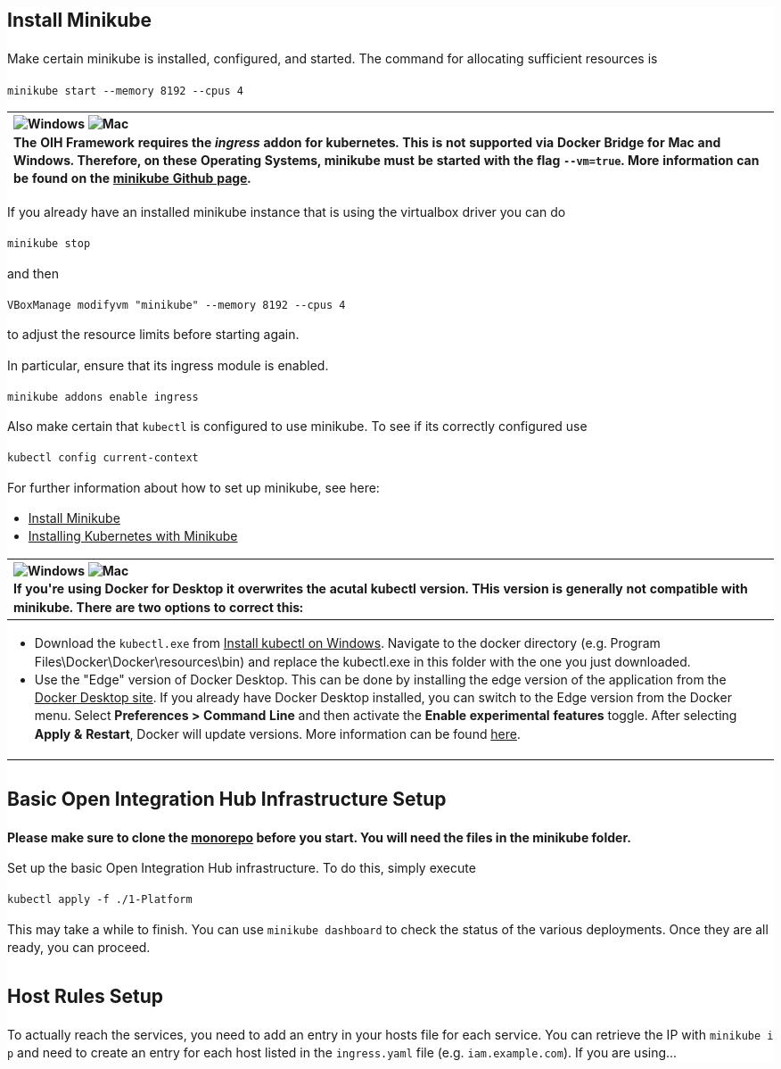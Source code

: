 ## Install Minikube

Make certain minikube is installed, configured, and started. The command for allocating sufficient resources is

    minikube start --memory 8192 --cpus 4

| ![Windows](https://img.shields.io/badge/Windows-blue.svg) ![Mac](https://img.shields.io/badge/Mac-green.svg) <br> The OIH Framework requires the _ingress_ addon for kubernetes. This is not supported via Docker Bridge for Mac and Windows. Therefore, on these Operating Systems, minikube must be started with the flag `--vm=true`. More information can be found on the [minikube Github page](https://github.com/kubernetes/minikube/issues/7332). |
| :-------------------------------------------------------------------------------------------------------------------------------------------------------------------------------------------------------------------------------------------------------------------------------------------------------------------------------------------------------------------------------------------------------------------------------------------------------- |

If you already have an installed minikube instance that is using the virtualbox driver you can do

    minikube stop

and then

    VBoxManage modifyvm "minikube" --memory 8192 --cpus 4

to adjust the resource limits before starting again.

In particular, ensure that its ingress module is enabled.

    minikube addons enable ingress

Also make certain that `kubectl` is configured to use minikube. To see if its correctly configured use

    kubectl config current-context

For further information about how to set up minikube, see here:

- [Install Minikube](https://kubernetes.io/docs/tasks/tools/install-minikube/)
- [Installing Kubernetes with Minikube](https://kubernetes.io/docs/setup/learning-environment/minikube/)

| ![Windows](https://img.shields.io/badge/Windows-blue.svg) ![Mac](https://img.shields.io/badge/Mac-green.svg) <br> If you're using Docker for Desktop it overwrites the acutal kubectl version. THis version is generally not compatible with minikube. There are two options to correct this:                                                                                                                                                                                                                                                                                                                                                                                                                                                                                                                                                                                                                                           |
| :-------------------------------------------------------------------------------------------------------------------------------------------------------------------------------------------------------------------------------------------------------------------------------------------------------------------------------------------------------------------------------------------------------------------------------------------------------------------------------------------------------------------------------------------------------------------------------------------------------------------------------------------------------------------------------------------------------------------------------------------------------------------------------------------------------------------------------------------------------------------------------------------------------------------------------------- |
| <ul><li>Download the `kubectl.exe` from [Install kubectl on Windows](https://kubernetes.io/docs/tasks/tools/install-kubectl/#install-kubectl-on-windows). Navigate to the docker directory (e.g. Program Files\Docker\Docker\resources\bin) and replace the kubectl.exe in this folder with the one you just downloaded.</li><li> Use the "Edge" version of Docker Desktop. This can be done by installing the edge version of the application from the [Docker Desktop site](https://docs.docker.com/desktop/). If you already have Docker Desktop installed, you can switch to the Edge version from the Docker menu. Select **Preferences > Command Line** and then activate the **Enable experimental features** toggle. After selecting **Apply & Restart**, Docker will update versions. More information can be found [here](https://docs.docker.com/docker-for-mac/install/#switch-between-stable-and-edge-versions).</li></ul> |

<p>

## Basic Open Integration Hub Infrastructure Setup

**Please make sure to clone the [monorepo](https://github.com/openintegrationhub/openintegrationhub) before you start. You will need the files in the minikube folder.**

Set up the basic Open Integration Hub infrastructure. To do this, simply execute

`kubectl apply -f ./1-Platform`

This may take a while to finish. You can use `minikube dashboard` to check the status of the various deployments. Once they are all ready, you can proceed.

## Host Rules Setup

To actually reach the services, you need to add an entry in your hosts file for each service. You can retrieve the IP with `minikube ip` and need to create an entry for each host listed in the `ingress.yaml` file (e.g. `iam.example.com`).
If you are using...
